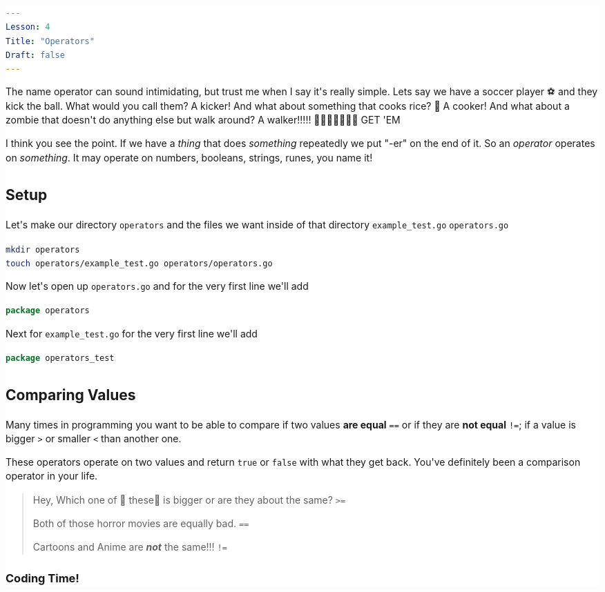 ```yaml
---
Lesson: 4
Title: "Operators"
Draft: false
---
```


The name operator can sound intimidating, but trust me when I say it's really
simple. Lets say we have a soccer player ⚽ and they kick the ball. What would
you call them? A kicker! And what about something that cooks rice? 🍚 A cooker!
And what about a zombie that doesn't do anything else but walk around? A
walker!!!!! 🧟💥🔫💥🔫💥🔫 GET 'EM


I think you see the point. If we have a _thing_ that does _something_
repeatedly we put "-er" on the end of it. So an _operator_ operates on
_something_. It may operate on numbers, booleans, strings, runes, you
name it!

## Setup

Let's make our directory `operators` and the files we want inside of that
directory `example_test.go` `operators.go`

```sh
mkdir operators
touch operators/example_test.go operators/operators.go
```

Now let's open up `operators.go` and for the very first line we'll add
```go
package operators
```
Next for `example_test.go` for the very first line we'll add
```go
package operators_test
```

## Comparing Values

Many times in programming you want to be able to compare if two values **are
equal** `==` or if they are **not equal** `!=`; if a value is bigger `>` or
smaller `<` than another one.

These operators operate on two values and return `true` or `false` with what
they get back. You've definitely been a comparison operator in your life.

> Hey, Which one of 🍍 these🍍 is bigger or are they about the same? `>=`
>
> Both of those horror movies are equally bad. `==`
>
> Cartoons and Anime are **_not_** the same!!! `!=`

### Coding Time!
